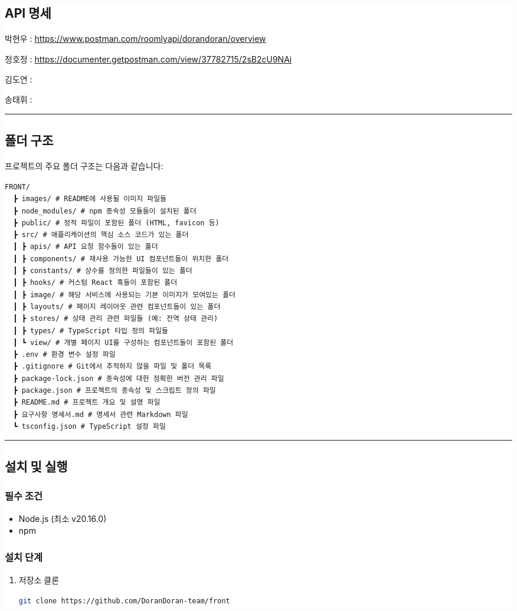 
## API 명세
박현우 : https://www.postman.com/roomlyapi/dorandoran/overview

정호정 : https://documenter.getpostman.com/view/37782715/2sB2cU9NAi

김도연 : 

송태휘 :

---

## 폴더 구조

프로젝트의 주요 폴더 구조는 다음과 같습니다: 
``` 
FRONT/   
  ┣ images/ # README에 사용될 이미지 파일들   
  ┣ node_modules/ # npm 종속성 모듈들이 설치된 폴더  
  ┣ public/ # 정적 파일이 포함된 폴더 (HTML, favicon 등)  
  ┣ src/ # 애플리케이션의 핵심 소스 코드가 있는 폴더  
  ┃ ┣ apis/ # API 요청 함수들이 있는 폴더  
  ┃ ┣ components/ # 재사용 가능한 UI 컴포넌트들이 위치한 폴더  
  ┃ ┣ constants/ # 상수를 정의한 파일들이 있는 폴더  
  ┃ ┣ hooks/ # 커스텀 React 훅들이 포함된 폴더  
  ┃ ┣ image/ # 해당 서비스에 사용되는 기본 이미지가 모여있는 폴더  
  ┃ ┣ layouts/ # 페이지 레이아웃 관련 컴포넌트들이 있는 폴더  
  ┃ ┣ stores/ # 상태 관리 관련 파일들 (예: 전역 상태 관리)  
  ┃ ┣ types/ # TypeScript 타입 정의 파일들    
  ┃ ┗ view/ # 개별 페이지 UI를 구성하는 컴포넌트들이 포함된 폴더   
  ┣ .env # 환경 변수 설정 파일  
  ┣ .gitignore # Git에서 추적하지 않을 파일 및 폴더 목록  
  ┣ package-lock.json # 종속성에 대한 정확한 버전 관리 파일  
  ┣ package.json # 프로젝트의 종속성 및 스크립트 정의 파일  
  ┣ README.md # 프로젝트 개요 및 설명 파일  
  ┣ 요구사항 명세서.md # 명세서 관련 Markdown 파일   
  ┗ tsconfig.json # TypeScript 설정 파일 
```

---

## 설치 및 실행

### 필수 조건
- Node.js (최소 v20.16.0)
- npm

### 설치 단계
1. 저장소 클론
   ```bash
   git clone https://github.com/DoranDoran-team/front
   ```

